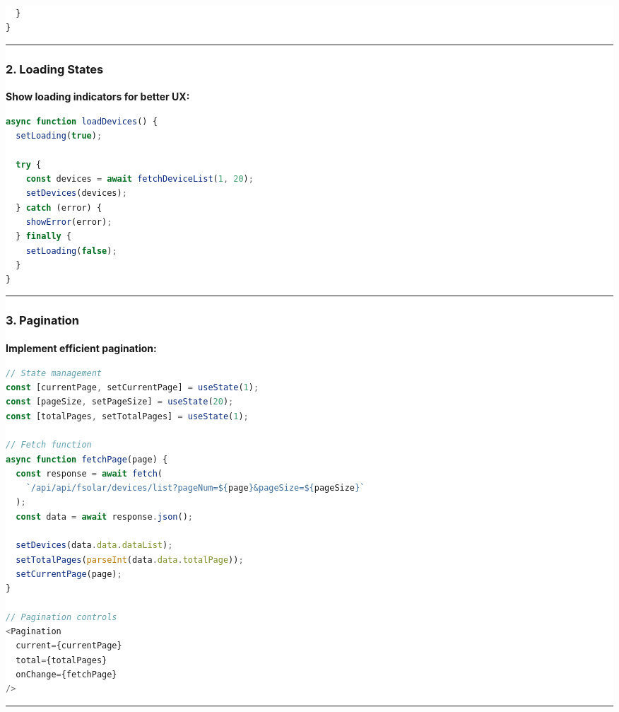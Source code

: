 ```javascript
  }
}
```

---

### 2. Loading States

**Show loading indicators for better UX:**

```javascript
async function loadDevices() {
  setLoading(true);

  try {
    const devices = await fetchDeviceList(1, 20);
    setDevices(devices);
  } catch (error) {
    showError(error);
  } finally {
    setLoading(false);
  }
}
```

---

### 3. Pagination

**Implement efficient pagination:**

```javascript
// State management
const [currentPage, setCurrentPage] = useState(1);
const [pageSize, setPageSize] = useState(20);
const [totalPages, setTotalPages] = useState(1);

// Fetch function
async function fetchPage(page) {
  const response = await fetch(
    `/api/api/fsolar/devices/list?pageNum=${page}&pageSize=${pageSize}`
  );
  const data = await response.json();

  setDevices(data.data.dataList);
  setTotalPages(parseInt(data.data.totalPage));
  setCurrentPage(page);
}

// Pagination controls
<Pagination
  current={currentPage}
  total={totalPages}
  onChange={fetchPage}
/>
```

---